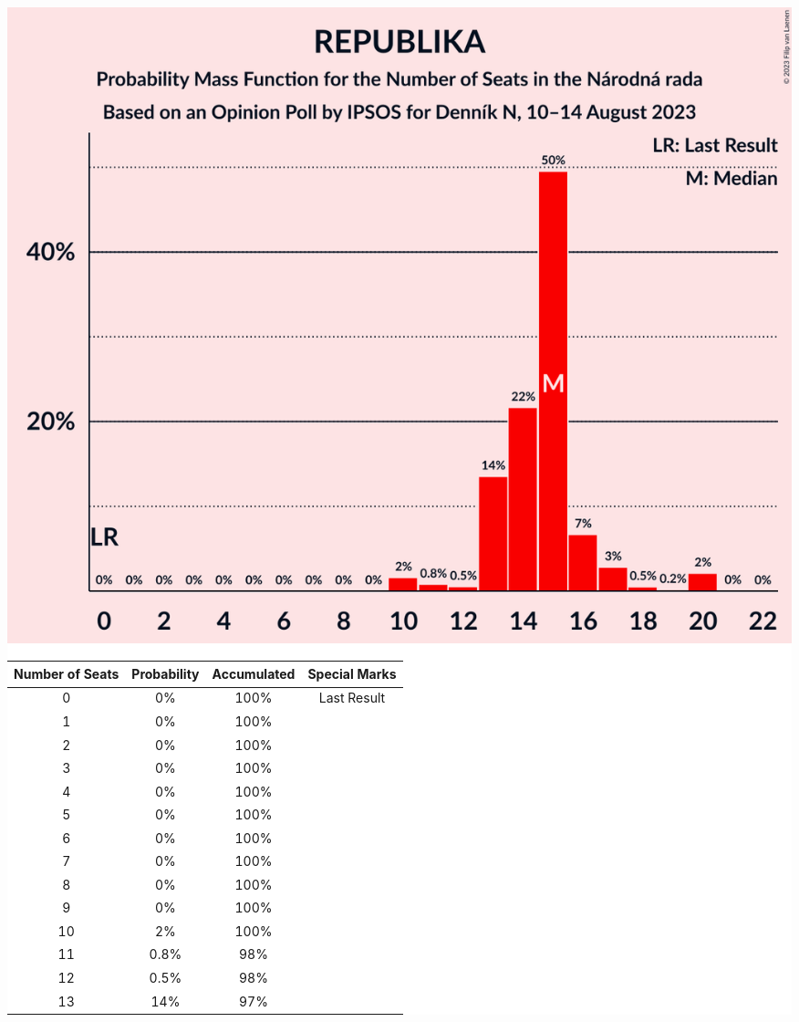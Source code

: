 ![Graph with seats probability mass function not yet produced](2023-08-14-IPSOS-seats-pmf-republika.png "Seats Probability Mass Function")

| Number of Seats | Probability | Accumulated | Special Marks |
|:---------------:|:-----------:|:-----------:|:-------------:|
| 0 | 0% | 100% | Last Result |
| 1 | 0% | 100% |  |
| 2 | 0% | 100% |  |
| 3 | 0% | 100% |  |
| 4 | 0% | 100% |  |
| 5 | 0% | 100% |  |
| 6 | 0% | 100% |  |
| 7 | 0% | 100% |  |
| 8 | 0% | 100% |  |
| 9 | 0% | 100% |  |
| 10 | 2% | 100% |  |
| 11 | 0.8% | 98% |  |
| 12 | 0.5% | 98% |  |
| 13 | 14% | 97% |  |